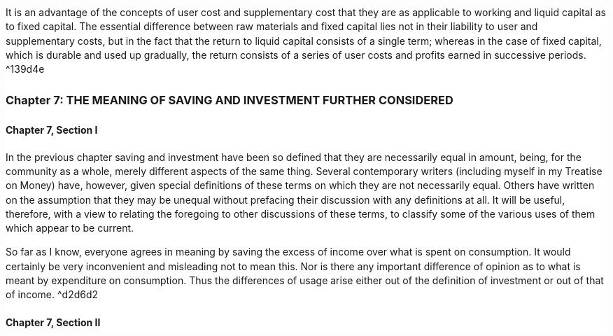 It is an advantage of the concepts of user cost and supplementary cost that they are as applicable to working and liquid capital as to fixed capital. The essential difference between raw materials and fixed capital lies not in their liability to user and supplementary costs, but in the fact that the return to liquid capital consists of a single term; whereas in the case of fixed capital, which is durable and used up gradually, the return consists of a series of user costs and profits earned in successive periods. ^139d4e

### Chapter 7: THE MEANING OF SAVING AND INVESTMENT FURTHER CONSIDERED

#### Chapter 7, Section I

In the previous chapter saving and investment have been so defined that they are necessarily equal in amount, being, for the community as a whole, merely different aspects of the same thing. Several contemporary writers (including myself in my Treatise on Money) have, however, given special definitions of these terms on which they are not necessarily equal. Others have written on the assumption that they may be unequal without prefacing their discussion with any definitions at all. It will be useful, therefore, with a view to relating the foregoing to other discussions of these terms, to classify some of the various uses of them which appear to be current.

So far as I know, everyone agrees in meaning by saving the excess of income over what is spent on consumption. It would certainly be very inconvenient and misleading not to mean this. Nor is there any important difference of opinion as to what is meant by expenditure on consumption. Thus the differences of usage arise either out of the definition of investment or out of that of income. ^d2d6d2

#### Chapter 7, Section II

